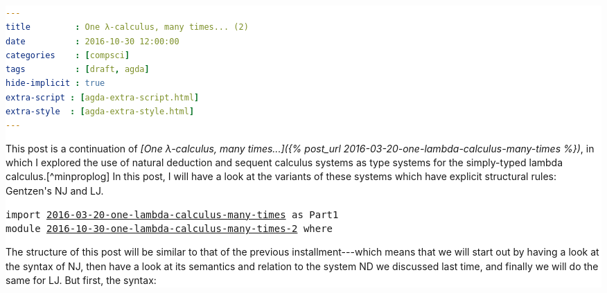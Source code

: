 ```yaml
---
title         : One λ-calculus, many times... (2)
date          : 2016-10-30 12:00:00
categories    : [compsci]
tags          : [draft, agda]
hide-implicit : true
extra-script : [agda-extra-script.html]
extra-style  : [agda-extra-style.html]
---
```


This post is a continuation of *[One λ-calculus, many times...]({% post_url 2016-03-20-one-lambda-calculus-many-times %})*, in which I explored the use of natural deduction and sequent calculus systems as type systems for the simply-typed lambda calculus.[^minproplog] In this post, I will have a look at the variants of these systems which have explicit structural rules: Gentzen's NJ and LJ.

<div class="hidden">

<pre class="Agda">
<a name="681" class="Keyword"
      >import</a
      ><a name="687"
      > </a
      ><a name="688" href="2016-03-20-one-lambda-calculus-many-times.html#1" class="Module"
      >2016-03-20-one-lambda-calculus-many-times</a
      ><a name="729"
      > </a
      ><a name="730" class="Symbol"
      >as</a
      ><a name="732"
      > </a
      ><a name="733" class="Module"
      >Part1</a
      ><a name="738"
      >
</a
      ><a name="739" class="Keyword"
      >module</a
      ><a name="745"
      > </a
      ><a name="746" href="2016-10-30-one-lambda-calculus-many-times-2.html#1" class="Module"
      >2016-10-30-one-lambda-calculus-many-times-2</a
      ><a name="789"
      > </a
      ><a name="790" class="Keyword"
      >where</a
      >
</pre>

</div>

The structure of this post will be similar to that of the previous installment---which means that we will start out by having a look at the syntax of NJ, then have a look at its semantics and relation to the system ND we discussed last time, and finally we will do the same for LJ. But first, the syntax:
